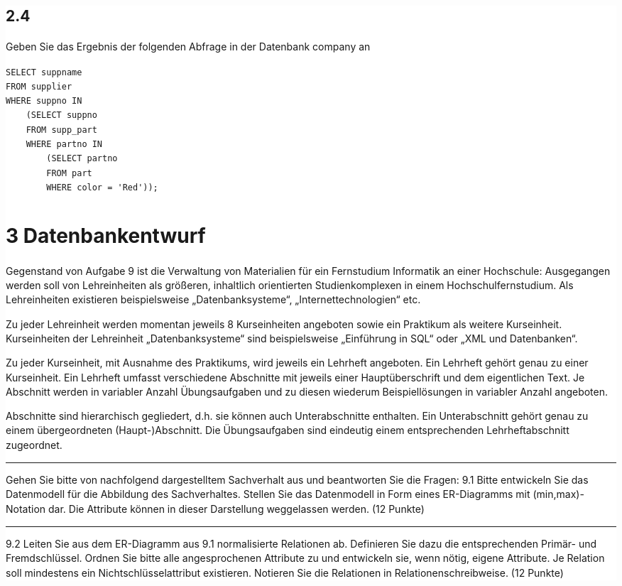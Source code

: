 ## 2.4 

Geben Sie das Ergebnis der folgenden Abfrage in der Datenbank company an

```
SELECT suppname
FROM supplier
WHERE suppno IN
    (SELECT suppno
    FROM supp_part
    WHERE partno IN
        (SELECT partno
        FROM part
        WHERE color = 'Red'));
```


# 3 Datenbankentwurf


Gegenstand von Aufgabe 9 ist die Verwaltung von Materialien für ein Fernstudium Informatik an einer Hochschule:
Ausgegangen werden soll von Lehreinheiten als größeren, inhaltlich orientierten Studienkomplexen in einem Hochschulfernstudium. Als Lehreinheiten existieren beispielsweise „Datenbanksysteme“, „Internettechnologien“ etc.

Zu jeder Lehreinheit werden momentan jeweils 8 Kurseinheiten angeboten sowie ein Praktikum als weitere Kurseinheit. Kurseinheiten der Lehreinheit „Datenbanksysteme“ sind beispielsweise „Einführung in SQL“ oder „XML und Datenbanken“.

Zu jeder Kurseinheit, mit Ausnahme des Praktikums, wird jeweils ein Lehrheft angeboten. Ein Lehrheft gehört genau zu einer Kurseinheit. 
Ein Lehrheft umfasst verschiedene Abschnitte mit jeweils einer Hauptüberschrift und dem eigentlichen Text. 
Je Abschnitt werden in variabler Anzahl Übungsaufgaben und zu diesen wiederum Beispiellösungen in variabler Anzahl angeboten. 

Abschnitte sind hierarchisch gegliedert, d.h. sie können auch Unterabschnitte enthalten. Ein Unterabschnitt gehört genau zu einem übergeordneten (Haupt-)Abschnitt. 
Die Übungsaufgaben sind eindeutig einem entsprechenden Lehrheftabschnitt zugeordnet.

---


Gehen Sie bitte von nachfolgend dargestelltem Sachverhalt aus und beantworten Sie die Fragen:
9.1 Bitte entwickeln Sie das Datenmodell für die Abbildung des Sachverhaltes. Stellen Sie das Datenmodell in Form eines ER-Diagramms mit (min,max)-Notation dar. Die Attribute können in dieser Darstellung weggelassen werden. (12 Punkte)

---


9.2 Leiten Sie aus dem ER-Diagramm aus 9.1 normalisierte Relationen ab. Definieren Sie dazu die entsprechenden Primär- und Fremdschlüssel. Ordnen Sie bitte alle angesprochenen Attribute zu und entwickeln sie, wenn nötig, eigene Attribute. Je Relation soll mindestens ein Nichtschlüsselattribut existieren. Notieren Sie die Relationen in Relationenschreibweise. (12 Punkte)
